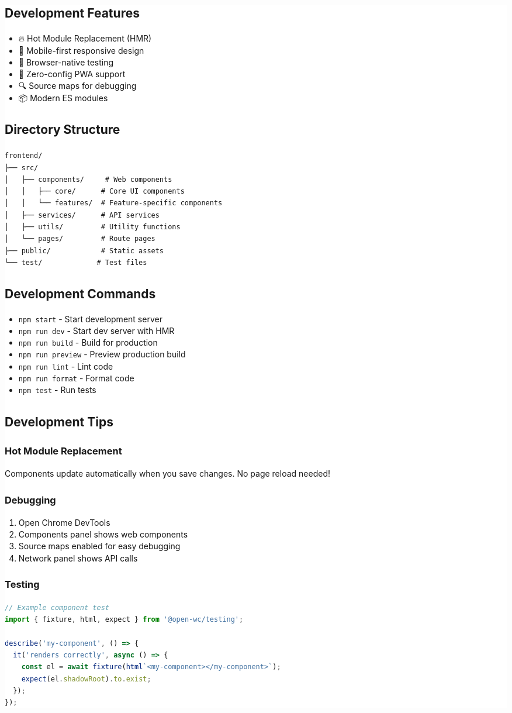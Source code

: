 ## Development Features

- 🔥 Hot Module Replacement (HMR)
- 📱 Mobile-first responsive design
- 🧪 Browser-native testing
- 🎯 Zero-config PWA support
- 🔍 Source maps for debugging
- 📦 Modern ES modules

## Directory Structure

```
frontend/
├── src/
│   ├── components/     # Web components
│   │   ├── core/      # Core UI components
│   │   └── features/  # Feature-specific components
│   ├── services/      # API services
│   ├── utils/         # Utility functions
│   └── pages/         # Route pages
├── public/            # Static assets
└── test/             # Test files
```

## Development Commands

- `npm start` - Start development server
- `npm run dev` - Start dev server with HMR
- `npm run build` - Build for production
- `npm run preview` - Preview production build
- `npm run lint` - Lint code
- `npm run format` - Format code
- `npm test` - Run tests

## Development Tips

### Hot Module Replacement

Components update automatically when you save changes. No page reload needed!

### Debugging

1. Open Chrome DevTools
2. Components panel shows web components
3. Source maps enabled for easy debugging
4. Network panel shows API calls

### Testing

```javascript
// Example component test
import { fixture, html, expect } from '@open-wc/testing';

describe('my-component', () => {
  it('renders correctly', async () => {
    const el = await fixture(html`<my-component></my-component>`);
    expect(el.shadowRoot).to.exist;
  });
});
```
